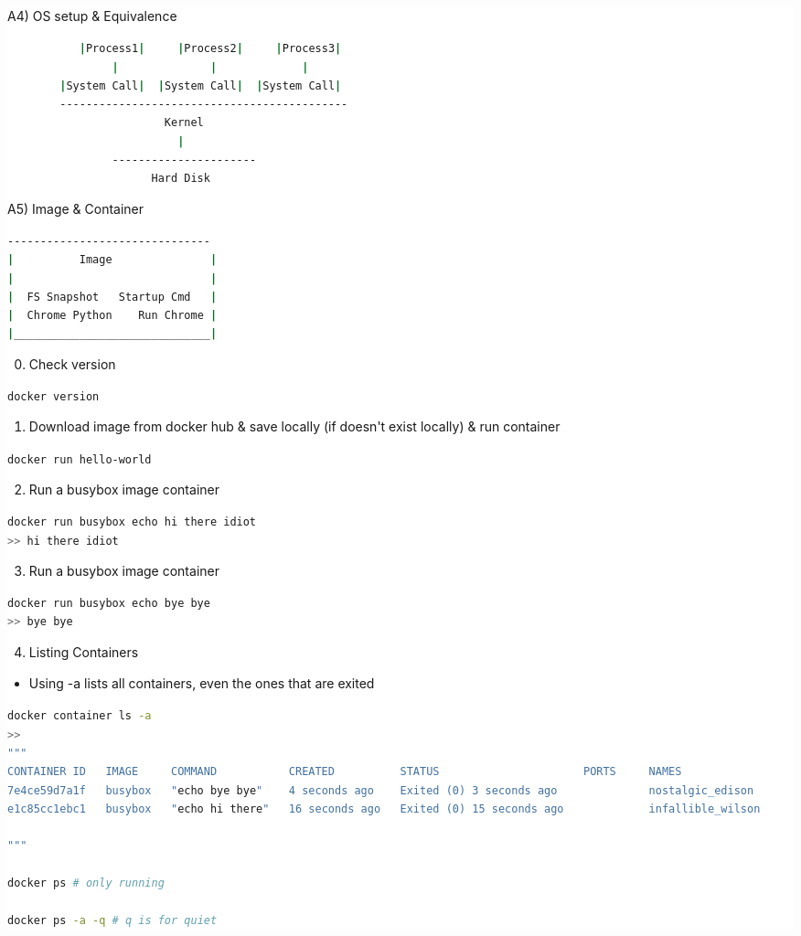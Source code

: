
A4) OS setup & Equivalence
```sh
           |Process1|     |Process2|     |Process3|
                |              |             |
        |System Call|  |System Call|  |System Call| 
        --------------------------------------------
                        Kernel
                          |
                ----------------------
                      Hard Disk
```

A5) Image & Container
```sh
-------------------------------
|          Image               |
|                              |
|  FS Snapshot   Startup Cmd   |
|  Chrome Python    Run Chrome |
|______________________________|

```

0. Check version
```sh 
docker version
```
1. Download image from docker hub & save locally (if doesn't exist locally) & run container
```sh
docker run hello-world 
```

2. Run a busybox image container
```sh
docker run busybox echo hi there idiot
>> hi there idiot
```

3. Run a busybox image container
```sh
docker run busybox echo bye bye
>> bye bye
```

4. Listing Containers
* Using -a lists all containers, even the ones that are exited
```sh
docker container ls -a  
>>
"""
CONTAINER ID   IMAGE     COMMAND           CREATED          STATUS                      PORTS     NAMES
7e4ce59d7a1f   busybox   "echo bye bye"    4 seconds ago    Exited (0) 3 seconds ago              nostalgic_edison
e1c85cc1ebc1   busybox   "echo hi there"   16 seconds ago   Exited (0) 15 seconds ago             infallible_wilson

"""

docker ps # only running

docker ps -a -q # q is for quiet
```
